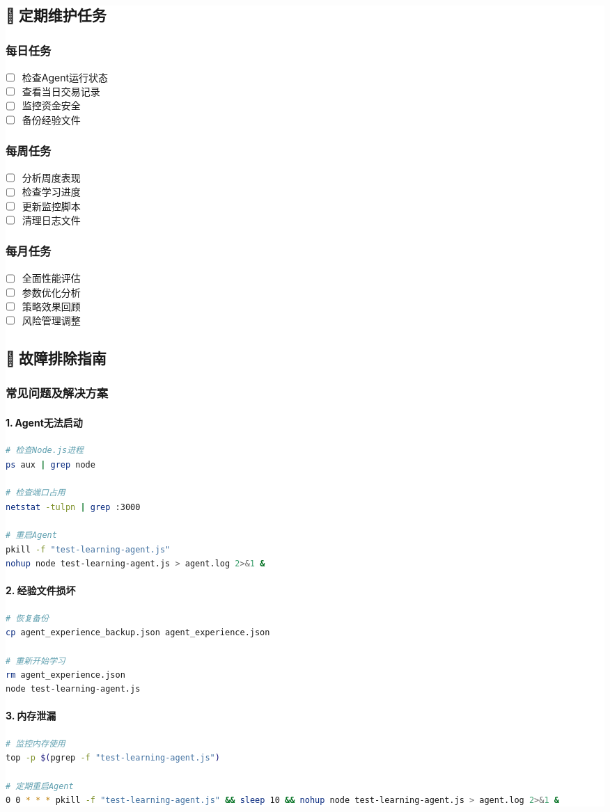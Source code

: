 ## 🔄 定期维护任务

### 每日任务
- [ ] 检查Agent运行状态
- [ ] 查看当日交易记录
- [ ] 监控资金安全
- [ ] 备份经验文件

### 每周任务
- [ ] 分析周度表现
- [ ] 检查学习进度
- [ ] 更新监控脚本
- [ ] 清理日志文件

### 每月任务
- [ ] 全面性能评估
- [ ] 参数优化分析
- [ ] 策略效果回顾
- [ ] 风险管理调整

## 🚨 故障排除指南

### 常见问题及解决方案

#### 1. Agent无法启动
```bash
# 检查Node.js进程
ps aux | grep node

# 检查端口占用
netstat -tulpn | grep :3000

# 重启Agent
pkill -f "test-learning-agent.js"
nohup node test-learning-agent.js > agent.log 2>&1 &
```

#### 2. 经验文件损坏
```bash
# 恢复备份
cp agent_experience_backup.json agent_experience.json

# 重新开始学习
rm agent_experience.json
node test-learning-agent.js
```

#### 3. 内存泄漏
```bash
# 监控内存使用
top -p $(pgrep -f "test-learning-agent.js")

# 定期重启Agent
0 0 * * * pkill -f "test-learning-agent.js" && sleep 10 && nohup node test-learning-agent.js > agent.log 2>&1 &
```
